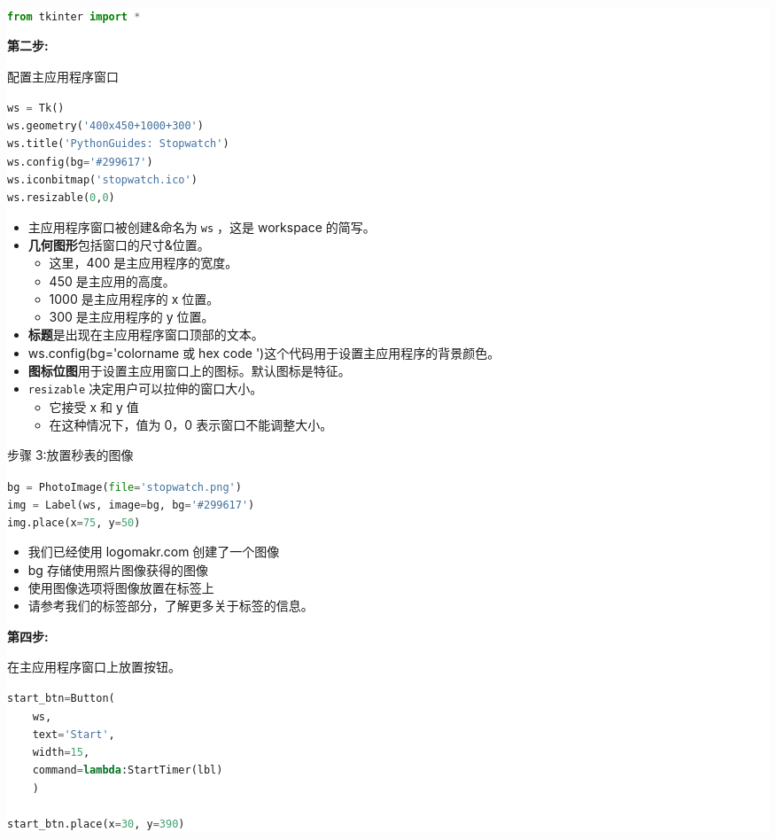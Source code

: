 ```py
from tkinter import *
```

**第二步:**

配置主应用程序窗口

```py
ws = Tk()
ws.geometry('400x450+1000+300')
ws.title('PythonGuides: Stopwatch')
ws.config(bg='#299617')
ws.iconbitmap('stopwatch.ico')
ws.resizable(0,0)
```

*   主应用程序窗口被创建&命名为 `ws` ，这是 workspace 的简写。
*   **几何图形**包括窗口的尺寸&位置。
    *   这里，400 是主应用程序的宽度。
    *   450 是主应用的高度。
    *   1000 是主应用程序的 x 位置。
    *   300 是主应用程序的 y 位置。
*   **标题**是出现在主应用程序窗口顶部的文本。
*   ws.config(bg='colorname 或 hex code ')这个代码用于设置主应用程序的背景颜色。
*   **图标位图**用于设置主应用窗口上的图标。默认图标是特征。
*   `resizable` 决定用户可以拉伸的窗口大小。
    *   它接受 x 和 y 值
    *   在这种情况下，值为 0，0 表示窗口不能调整大小。

步骤 3:放置秒表的图像

```py
bg = PhotoImage(file='stopwatch.png')
img = Label(ws, image=bg, bg='#299617')
img.place(x=75, y=50)
```

*   我们已经使用 logomakr.com 创建了一个图像
*   bg 存储使用照片图像获得的图像
*   使用图像选项将图像放置在标签上
*   请参考我们的标签部分，了解更多关于标签的信息。

**第四步:**

在主应用程序窗口上放置按钮。

```py
start_btn=Button(
    ws, 
    text='Start', 
    width=15, 
    command=lambda:StartTimer(lbl)
    )

start_btn.place(x=30, y=390) 
```
